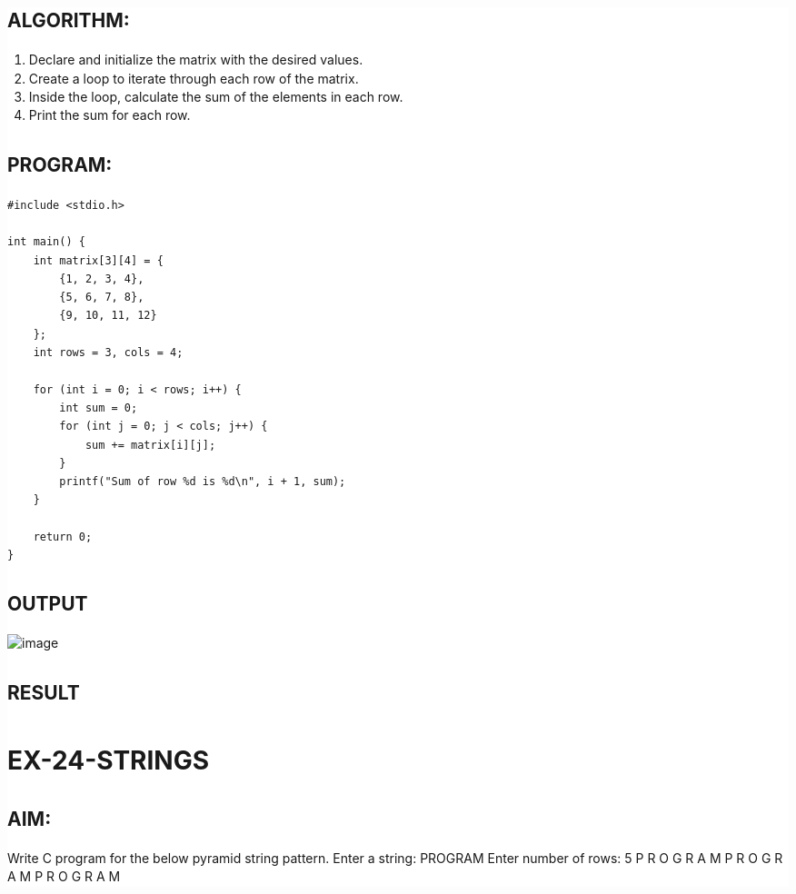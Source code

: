 ## ALGORITHM:

1.	Declare and initialize the matrix with the desired values.
2.	Create a loop to iterate through each row of the matrix.
3.	Inside the loop, calculate the sum of the elements in each row.
4.	Print the sum for each row.

## PROGRAM:
```
#include <stdio.h>

int main() {
    int matrix[3][4] = {
        {1, 2, 3, 4},
        {5, 6, 7, 8},
        {9, 10, 11, 12}
    };
    int rows = 3, cols = 4;

    for (int i = 0; i < rows; i++) {
        int sum = 0;
        for (int j = 0; j < cols; j++) {
            sum += matrix[i][j];
        }
        printf("Sum of row %d is %d\n", i + 1, sum);
    }

    return 0;
}

```


## OUTPUT

![image](https://github.com/user-attachments/assets/f712a794-1a9d-4984-b677-62cf1c62cbdc)

 
 

 ## RESULT
 


# EX-24-STRINGS

## AIM:

Write C program for the below pyramid string pattern. Enter a string: PROGRAM Enter number of rows: 5 P R O G R A M P R O G R A M P R O G R A M
